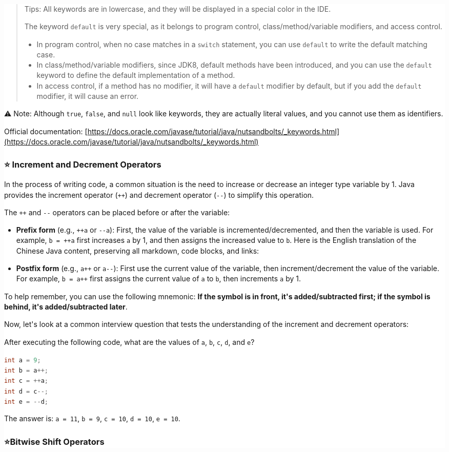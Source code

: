 > Tips: All keywords are in lowercase, and they will be displayed in a special color in the IDE.
>
> The keyword `default` is very special, as it belongs to program control, class/method/variable modifiers, and access control.
>
> - In program control, when no case matches in a `switch` statement, you can use `default` to write the default matching case.
> - In class/method/variable modifiers, since JDK8, default methods have been introduced, and you can use the `default` keyword to define the default implementation of a method.
> - In access control, if a method has no modifier, it will have a `default` modifier by default, but if you add the `default` modifier, it will cause an error.

⚠️ Note: Although `true`, `false`, and `null` look like keywords, they are actually literal values, and you cannot use them as identifiers.

Official documentation: [https://docs.oracle.com/javase/tutorial/java/nutsandbolts/_keywords.html](https://docs.oracle.com/javase/tutorial/java/nutsandbolts/_keywords.html)

### ⭐️ Increment and Decrement Operators

In the process of writing code, a common situation is the need to increase or decrease an integer type variable by 1. Java provides the increment operator (`++`) and decrement operator (`--`) to simplify this operation.

The `++` and `--` operators can be placed before or after the variable:

- **Prefix form** (e.g., `++a` or `--a`): First, the value of the variable is incremented/decremented, and then the variable is used. For example, `b = ++a` first increases `a` by 1, and then assigns the increased value to `b`.
Here is the English translation of the Chinese Java content, preserving all markdown, code blocks, and links:

- **Postfix form** (e.g., `a++` or `a--`): First use the current value of the variable, then increment/decrement the value of the variable. For example, `b = a++` first assigns the current value of `a` to `b`, then increments `a` by 1.

To help remember, you can use the following mnemonic: **If the symbol is in front, it's added/subtracted first; if the symbol is behind, it's added/subtracted later**.

Now, let's look at a common interview question that tests the understanding of the increment and decrement operators:

After executing the following code, what are the values of `a`, `b`, `c`, `d`, and `e`?

```java
int a = 9;
int b = a++;
int c = ++a;
int d = c--;
int e = --d;
```

The answer is: `a = 11`, `b = 9`, `c = 10`, `d = 10`, `e = 10`.

### ⭐️Bitwise Shift Operators
